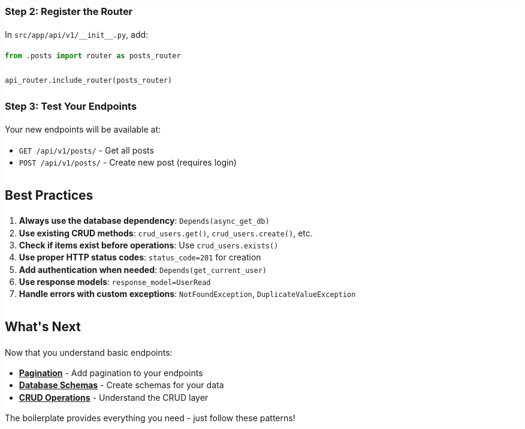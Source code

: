 ### Step 2: Register the Router

In `src/app/api/v1/__init__.py`, add:

```python
from .posts import router as posts_router

api_router.include_router(posts_router)
```

### Step 3: Test Your Endpoints

Your new endpoints will be available at:
- `GET /api/v1/posts/` - Get all posts
- `POST /api/v1/posts/` - Create new post (requires login)

## Best Practices

1. **Always use the database dependency**: `Depends(async_get_db)`
2. **Use existing CRUD methods**: `crud_users.get()`, `crud_users.create()`, etc.
3. **Check if items exist before operations**: Use `crud_users.exists()`
4. **Use proper HTTP status codes**: `status_code=201` for creation
5. **Add authentication when needed**: `Depends(get_current_user)`
6. **Use response models**: `response_model=UserRead`
7. **Handle errors with custom exceptions**: `NotFoundException`, `DuplicateValueException`

## What's Next

Now that you understand basic endpoints:

- **[Pagination](pagination.md)** - Add pagination to your endpoints
- **[Database Schemas](../database/schemas.md)** - Create schemas for your data
- **[CRUD Operations](../database/crud.md)** - Understand the CRUD layer

The boilerplate provides everything you need - just follow these patterns! 